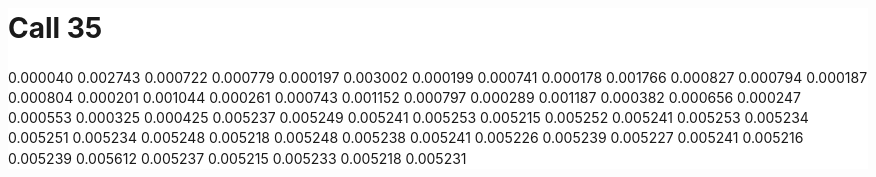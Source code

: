# Call 35
0.000040
0.002743
0.000722
0.000779
0.000197
0.003002
0.000199
0.000741
0.000178
0.001766
0.000827
0.000794
0.000187
0.000804
0.000201
0.001044
0.000261
0.000743
0.001152
0.000797
0.000289
0.001187
0.000382
0.000656
0.000247
0.000553
0.000325
0.000425
0.005237
0.005249
0.005241
0.005253
0.005215
0.005252
0.005241
0.005253
0.005234
0.005251
0.005234
0.005248
0.005218
0.005248
0.005238
0.005241
0.005226
0.005239
0.005227
0.005241
0.005216
0.005239
0.005612
0.005237
0.005215
0.005233
0.005218
0.005231
